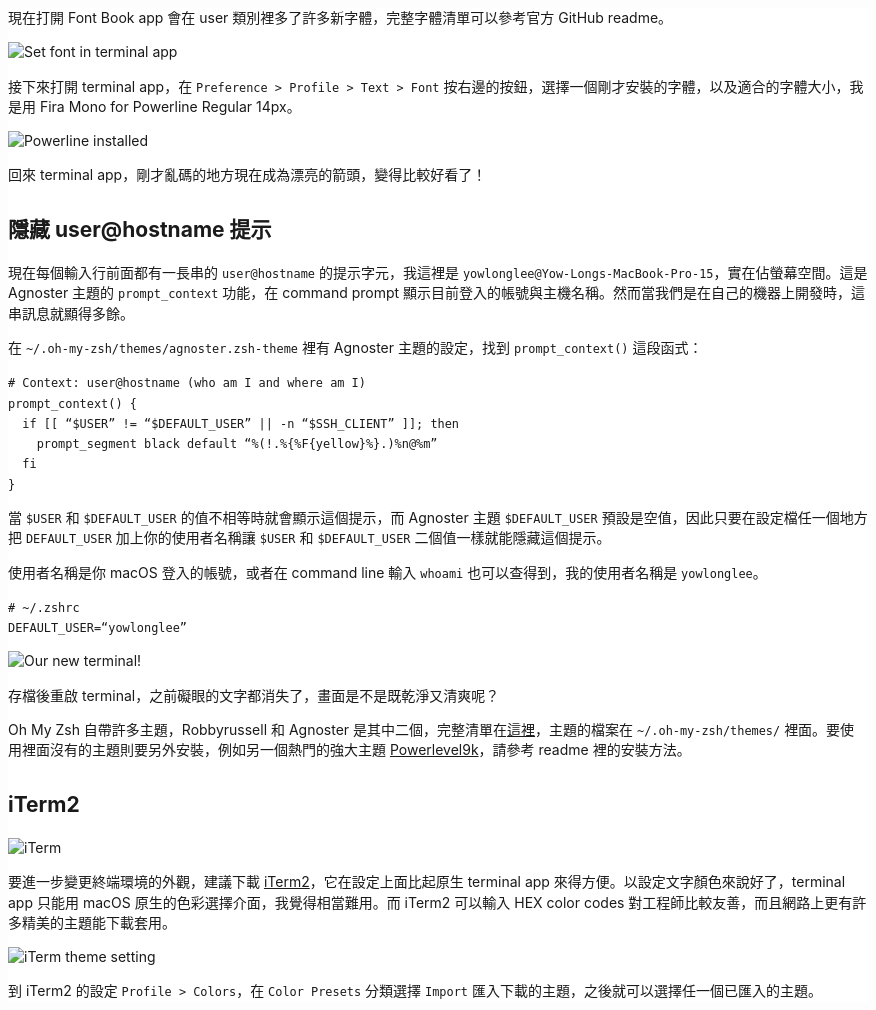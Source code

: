 現在打開 Font Book app 會在 user 類別裡多了許多新字體，完整字體清單可以參考官方 GitHub readme。

![Set font in terminal app](/media/2019-12-06-frontend-development-setup-on-macos/font-setting.jpg)

接下來打開 terminal app，在 `Preference > Profile > Text > Font`  按右邊的按鈕，選擇一個剛才安裝的字體，以及適合的字體大小，我是用 Fira Mono for Powerline Regular 14px。

![Powerline installed](/media/2019-12-06-frontend-development-setup-on-macos/powerline.jpg)

回來 terminal app，剛才亂碼的地方現在成為漂亮的箭頭，變得比較好看了！

## 隱藏 user@hostname 提示

現在每個輸入行前面都有一長串的 `user@hostname` 的提示字元，我這裡是 `yowlonglee@Yow-Longs-MacBook-Pro-15`，實在佔螢幕空間。這是 Agnoster 主題的 `prompt_context` 功能，在 command prompt 顯示目前登入的帳號與主機名稱。然而當我們是在自己的機器上開發時，這串訊息就顯得多餘。

在 `~/.oh-my-zsh/themes/agnoster.zsh-theme` 裡有 Agnoster 主題的設定，找到 `prompt_context()` 這段函式：

```shell
# Context: user@hostname (who am I and where am I)
prompt_context() {
  if [[ “$USER” != “$DEFAULT_USER” || -n “$SSH_CLIENT” ]]; then
    prompt_segment black default “%(!.%{%F{yellow}%}.)%n@%m”
  fi
}
```

當 `$USER` 和 `$DEFAULT_USER` 的值不相等時就會顯示這個提示，而 Agnoster 主題 `$DEFAULT_USER` 預設是空值，因此只要在設定檔任一個地方把 `DEFAULT_USER` 加上你的使用者名稱讓 `$USER` 和 `$DEFAULT_USER` 二個值一樣就能隱藏這個提示。

使用者名稱是你 macOS 登入的帳號，或者在 command line 輸入 `whoami` 也可以查得到，我的使用者名稱是 `yowlonglee`。

```shell
# ~/.zshrc
DEFAULT_USER=“yowlonglee”
```

![Our new terminal!](/media/2019-12-06-frontend-development-setup-on-macos/terminal.jpg)

存檔後重啟 terminal，之前礙眼的文字都消失了，畫面是不是既乾淨又清爽呢？

Oh My Zsh 自帶許多主題，Robbyrussell 和 Agnoster 是其中二個，完整清單在[這裡](https://github.com/robbyrussell/oh-my-zsh/wiki/Themes)，主題的檔案在 `~/.oh-my-zsh/themes/` 裡面。要使用裡面沒有的主題則要另外安裝，例如另一個熱門的強大主題 [Powerlevel9k](https://github.com/Powerlevel9k/powerlevel9k)，請參考 readme 裡的安裝方法。

## iTerm2

![iTerm](/media/2019-12-06-frontend-development-setup-on-macos/iterm.jpg)

要進一步變更終端環境的外觀，建議下載 [iTerm2](https://iterm2.com)，它在設定上面比起原生 terminal app 來得方便。以設定文字顏色來說好了，terminal app 只能用 macOS 原生的色彩選擇介面，我覺得相當難用。而 iTerm2 可以輸入 HEX color codes 對工程師比較友善，而且網路上更有許多精美的主題能下載套用。 

![iTerm theme setting](/media/2019-12-06-frontend-development-setup-on-macos/iterm-theme.jpg)

到 iTerm2 的設定 `Profile > Colors`，在 `Color Presets` 分類選擇 `Import` 匯入下載的主題，之後就可以選擇任一個已匯入的主題。

